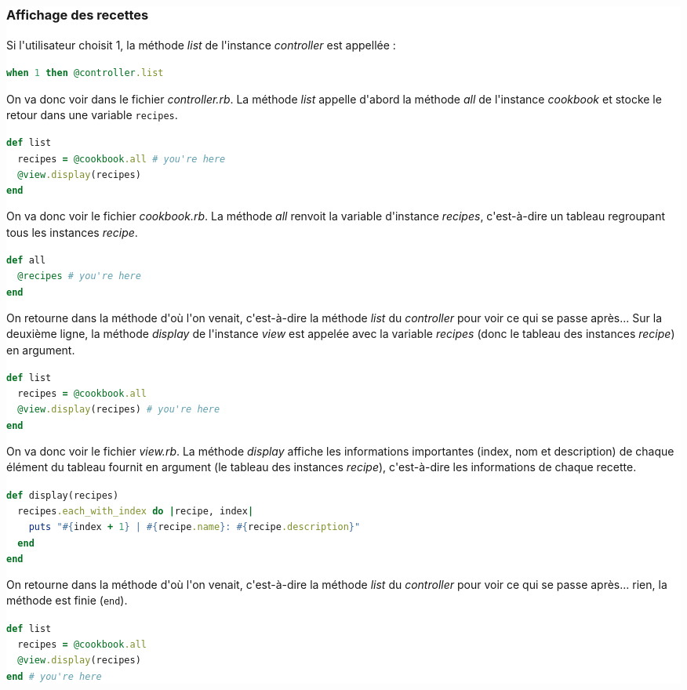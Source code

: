 ### Affichage des recettes

Si l'utilisateur choisit 1, la méthode *list* de l'instance *controller* est appellée :

```ruby
when 1 then @controller.list
  ```

On va donc voir dans le fichier *controller.rb*. La méthode *list* appelle d'abord la méthode *all* de l'instance *cookbook* et stocke le retour dans une variable `recipes`.

```ruby
def list
  recipes = @cookbook.all # you're here
  @view.display(recipes)
end
```

On va donc voir le fichier *cookbook.rb*. La méthode *all* renvoit la variable d'instance *recipes*, c'est-à-dire un tableau regroupant tous les instances *recipe*.

```ruby
def all
  @recipes # you're here
end
```

On retourne dans la méthode d'où l'on venait, c'est-à-dire la méthode *list* du *controller* pour voir ce qui se passe après... Sur la deuxième ligne, la méthode *display* de l'instance *view* est appelée avec la variable *recipes* (donc le tableau des instances *recipe*) en argument.

```ruby
def list
  recipes = @cookbook.all
  @view.display(recipes) # you're here
end
```

On va donc voir le fichier *view.rb*. La méthode *display* affiche les informations importantes (index, nom et description) de chaque élément du tableau fournit en argument (le tableau des instances *recipe*), c'est-à-dire les informations de chaque recette.

```ruby
def display(recipes)
  recipes.each_with_index do |recipe, index|
    puts "#{index + 1} | #{recipe.name}: #{recipe.description}"
  end
end
```

On retourne dans la méthode d'où l'on venait, c'est-à-dire la méthode *list* du *controller* pour voir ce qui se passe après... rien, la méthode est finie (`end`).

```ruby
def list
  recipes = @cookbook.all
  @view.display(recipes)
end # you're here
```
